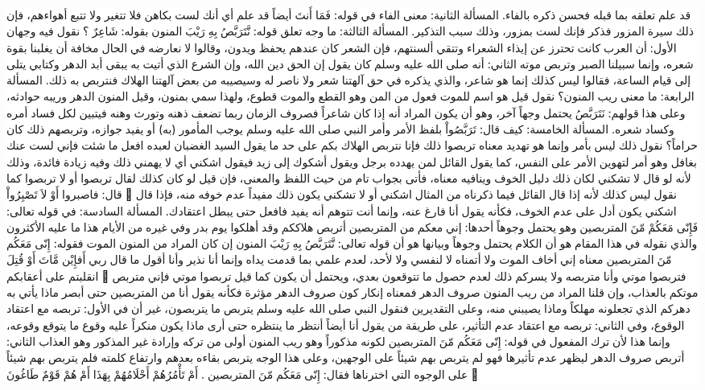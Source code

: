 قد علم تعلقه بما قبله فحسن ذكره بالفاء.
المسألة الثانية:
معنى الفاء في قوله:
فَمَا أَنتَ
أيضاً قد علم أي أنك لست بكاهن فلا تتغير ولا تتبع أهواءهم، فإن ذلك سيرة المزور فذكر فإنك لست بمزور، وذلك سبب التذكير.
المسألة الثالثة:
ما وجه تعلق قوله:
نَّتَرَبَّصُ بِهِ رَيْبَ المنون
بقوله:
شَاعِرٌ
؟ نقول فيه وجهان الأول: أن العرب كانت تحترز عن إيذاء الشعراء وتتقي ألسنتهم، فإن الشعر كان عندهم يحفظ ويدون، وقالوا لا نعارضه في الحال مخافة أن يغلبنا بقوة شعره، وإنما سبيلنا الصبر وتربص موته الثاني: أنه صلى الله عليه وسلم كان يقول إن الحق دين الله، وإن الشرع الذي أتيت به يبقى أبد الدهر وكتابي يتلى إلى قيام الساعة، فقالوا ليس كذلك إنما هو شاعر، والذي يذكره في حق آلهتنا شعر ولا ناصر له وسيصيبه من بعض آلهتنا الهلاك فنتربص به ذلك.
المسألة الرابعة:
ما معنى ريب المنون؟ نقول قيل هو اسم للموت فعول من المن وهو القطع والموت قطوع، ولهذا سمي بمنون، وقيل المنون الدهر وريبه حوادثه، وعلى هذا قولهم:
نَتَرَبَّصُ
يحتمل وجهاً آخر، وهو أن يكون المراد أنه إذا كان شاعراً فصروف الزمان ربما تضعف ذهنه وتورث وهنه فيتبين لكل فساد أمره وكساد شعره.
المسألة الخامسة:
كيف قال:
تَرَبَّصُواْ
بلفظ الأمر وأمر النبي صلى الله عليه وسلم يوجب المأمور (به) أو يفيد جوازه، وتربصهم ذلك كان حراماً؟ نقول ذلك ليس بأمر وإنما هو تهديد معناه تربصوا ذلك فإنا نتربص الهلاك بكم على حد ما يقول السيد الغضبان لعبده افعل ما شئت فإني لست عنك بغافل وهو أمر لتهوين الأمر على النفس، كما يقول القائل لمن يهدده برجل ويقول أشكوك إلى زيد فيقول اشكني أي لا يهمني ذلك وفيه زيادة فائدة، وذلك لأنه لو قال لا تشكني لكان ذلك دليل الخوف وينافيه معناه، فأتى بجواب تام من حيث اللفظ والمعنى، فإن قيل لو كان كذلك لقال تربصوا أو لا تربصوا كما قال:
فاصبروا أَوْ لاَ تَصْبِرُواْ

نقول ليس كذلك لأنه إذا قال القائل فيما ذكرناه من المثال اشكني أو لا تشكني يكون ذلك مفيداً عدم خوفه منه، فإذا قال اشكني يكون أدل على عدم الخوف، فكأنه يقول أنا فارغ عنه، وإنما أنت تتوهم أنه يفيد فافعل حتى يبطل اعتقادك.
المسألة السادسة: في قوله تعالى:
فَإِنّى مَعَكُمْ مّنَ المتربصين
وهو يحتمل وجوهاً أحدها: إني معكم من المتربصين أتربص هلاككم وقد أهلكوا يوم بدر وفي غيره من الأيام هذا ما عليه الأكثرون والذي نقوله في هذا المقام هو أن الكلام يحتمل وجوهاً وبيانها هو أن قوله تعالى:
نَّتَرَبَّصُ بِهِ رَيْبَ المنون
إن كان المراد من المنون الموت فقوله:
إِنّى مَعَكُم مّنَ المتربصين
معناه إني أخاف الموت ولا أتمناه لا لنفسي ولا لأحد، لعدم علمي بما قدمت يداه وإنما أنا نذير وأنا أقول ما قال ربي
أَفإِيْن مَّاتَ أَوْ قُتِلَ انقلبتم على أعقابكم

فتربصوا موتي وأنا متربصه ولا يسركم ذلك لعدم حصول ما تتوقعون بعدي، ويحتمل أن يكون كما قيل تربصوا موتي فإني متربص موتكم بالعذاب، وإن قلنا المراد من ريب المنون صروف الدهر فمعناه إنكار كون صروف الدهر مؤثرة فكأنه يقول أنا من المتربصين حتى أبصر ماذا يأتي به دهركم الذي تجعلونه مهلكاً وماذا يصيبني منه، وعلى التقديرين فنقول النبي صلى الله عليه وسلم يتربص ما يتربصون، غير أن في الأول: تربصه مع اعتقاد الوقوع، وفي الثاني: تربصه مع اعتقاد عدم التأثير، على طريقة من يقول أنا أيضاً أنتظر ما ينتظره حتى أرى ماذا يكون منكراً عليه وقوع ما يتوقع وقوعه، وإنما هذا لأن ترك المفعول في قوله:
إِنّى مَعَكُم مّنَ المتربصين
لكونه مذكوراً وهو ريب المنون أولى من تركه وإرادة غير المذكور وهو العذاب الثاني: أتربص صروف الدهر ليظهر عدم تأثيرها فهو لم يتربص بهم شيئاً على الوجهين، وعلى هذا الوجه يتربص بقاءه بعدهم وارتفاع كلمته فلم يتربص بهم شيئاً على الوجوه التي اخترناها فقال:
إِنّى مَعَكُم مّنَ المتربصين
.
أَمْ تَأْمُرُهُمْ أَحْلَامُهُمْ بِهَذَا أَمْ هُمْ قَوْمٌ طَاغُونَ
